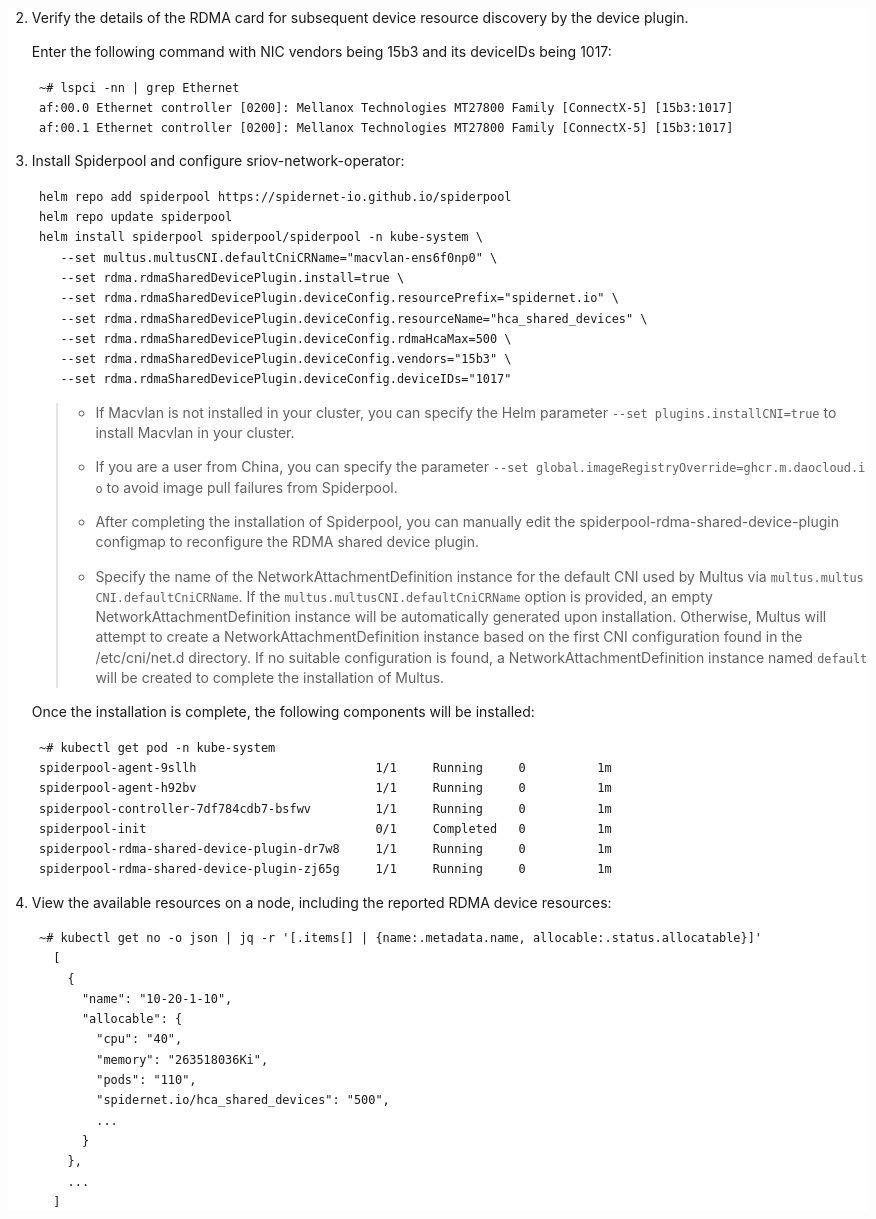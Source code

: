 2. Verify the details of the RDMA card for subsequent device resource discovery by the device plugin.

    Enter the following command with NIC vendors being 15b3 and its deviceIDs being 1017:

        ~# lspci -nn | grep Ethernet
        af:00.0 Ethernet controller [0200]: Mellanox Technologies MT27800 Family [ConnectX-5] [15b3:1017]
        af:00.1 Ethernet controller [0200]: Mellanox Technologies MT27800 Family [ConnectX-5] [15b3:1017]

3. Install Spiderpool and configure sriov-network-operator:

        helm repo add spiderpool https://spidernet-io.github.io/spiderpool
        helm repo update spiderpool
        helm install spiderpool spiderpool/spiderpool -n kube-system \
           --set multus.multusCNI.defaultCniCRName="macvlan-ens6f0np0" \
           --set rdma.rdmaSharedDevicePlugin.install=true \
           --set rdma.rdmaSharedDevicePlugin.deviceConfig.resourcePrefix="spidernet.io" \
           --set rdma.rdmaSharedDevicePlugin.deviceConfig.resourceName="hca_shared_devices" \
           --set rdma.rdmaSharedDevicePlugin.deviceConfig.rdmaHcaMax=500 \
           --set rdma.rdmaSharedDevicePlugin.deviceConfig.vendors="15b3" \
           --set rdma.rdmaSharedDevicePlugin.deviceConfig.deviceIDs="1017"

    > - If Macvlan is not installed in your cluster, you can specify the Helm parameter `--set plugins.installCNI=true` to install Macvlan in your cluster.
    >
    > - If you are a user from China, you can specify the parameter `--set global.imageRegistryOverride=ghcr.m.daocloud.io` to avoid image pull failures from Spiderpool.
    >
    > - After completing the installation of Spiderpool, you can manually edit the spiderpool-rdma-shared-device-plugin configmap to reconfigure the RDMA shared device plugin.
    >
    > - Specify the name of the NetworkAttachmentDefinition instance for the default CNI used by Multus via `multus.multusCNI.defaultCniCRName`. If the `multus.multusCNI.defaultCniCRName` option is provided, an empty NetworkAttachmentDefinition instance will be automatically generated upon installation. Otherwise, Multus will attempt to create a NetworkAttachmentDefinition instance based on the first CNI configuration found in the /etc/cni/net.d directory. If no suitable configuration is found, a NetworkAttachmentDefinition instance named `default` will be created to complete the installation of Multus.

    Once the installation is complete, the following components will be installed:

        ~# kubectl get pod -n kube-system
        spiderpool-agent-9sllh                         1/1     Running     0          1m
        spiderpool-agent-h92bv                         1/1     Running     0          1m
        spiderpool-controller-7df784cdb7-bsfwv         1/1     Running     0          1m
        spiderpool-init                                0/1     Completed   0          1m
        spiderpool-rdma-shared-device-plugin-dr7w8     1/1     Running     0          1m
        spiderpool-rdma-shared-device-plugin-zj65g     1/1     Running     0          1m

4. View the available resources on a node, including the reported RDMA device resources:

        ~# kubectl get no -o json | jq -r '[.items[] | {name:.metadata.name, allocable:.status.allocatable}]'
          [
            {
              "name": "10-20-1-10",
              "allocable": {
                "cpu": "40",
                "memory": "263518036Ki",
                "pods": "110",
                "spidernet.io/hca_shared_devices": "500",
                ...
              }
            },
            ...
          ]     
